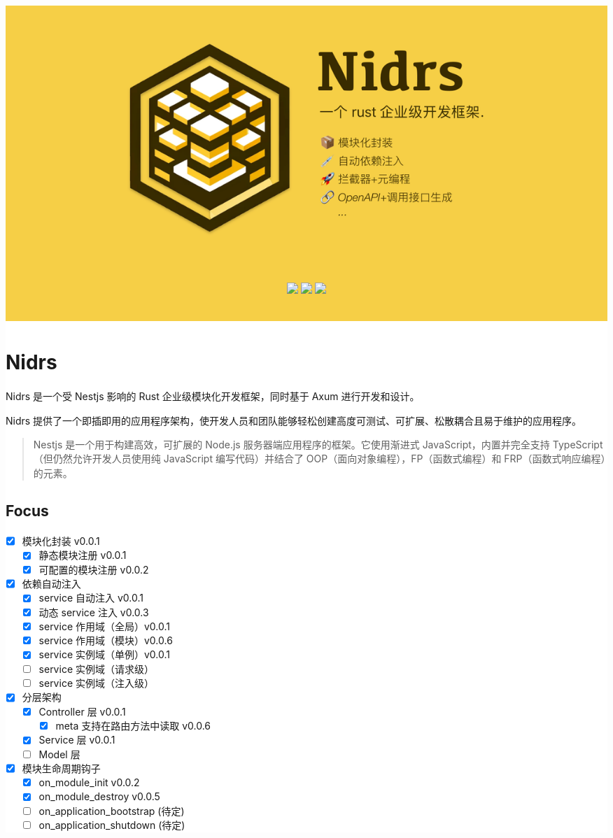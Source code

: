 <div align="center" style="background: #f6cf46">
  <p><img src="readme_zh.assets/image-20240421150233596.png" /></p>
  <p>
    <img src="https://img.shields.io/discord/1223548737075281952?style=for-the-badge" />
    <img src="https://img.shields.io/crates/v/nidrs?style=for-the-badge" />
    <img src="https://img.shields.io/github/license/nidrs/nidrs?style=for-the-badge" />
  </p>
  <div style="height: 20px"></div>
</div>

# Nidrs

Nidrs 是一个受 Nestjs 影响的 Rust 企业级模块化开发框架，同时基于 Axum 进行开发和设计。

Nidrs 提供了一个即插即用的应用程序架构，使开发人员和团队能够轻松创建高度可测试、可扩展、松散耦合且易于维护的应用程序。

> Nestjs 是一个用于构建高效，可扩展的 Node.js 服务器端应用程序的框架。它使用渐进式 JavaScript，内置并完全支持 TypeScript（但仍然允许开发人员使用纯 JavaScript 编写代码）并结合了 OOP（面向对象编程），FP（函数式编程）和 FRP（函数式响应编程）的元素。

## Focus

- [x] 模块化封装 v0.0.1
  - [x] 静态模块注册 v0.0.1
  - [x] 可配置的模块注册 v0.0.2
- [x] 依赖自动注入
  - [x] service 自动注入 v0.0.1
  - [x] 动态 service 注入 v0.0.3
  - [x] service 作用域（全局）v0.0.1
  - [x] service 作用域（模块）v0.0.6
  - [x] service 实例域（单例）v0.0.1
  - [ ] service 实例域（请求级）
  - [ ] service 实例域（注入级）
- [x] 分层架构
  - [x] Controller 层 v0.0.1
    - [x] meta 支持在路由方法中读取 v0.0.6
  - [x] Service 层 v0.0.1
  - [ ] Model 层
- [x] 模块生命周期钩子
  - [x] on_module_init v0.0.2
  - [x] on_module_destroy v0.0.5
  - [ ] on_application_bootstrap (待定)
  - [ ] on_application_shutdown (待定)
